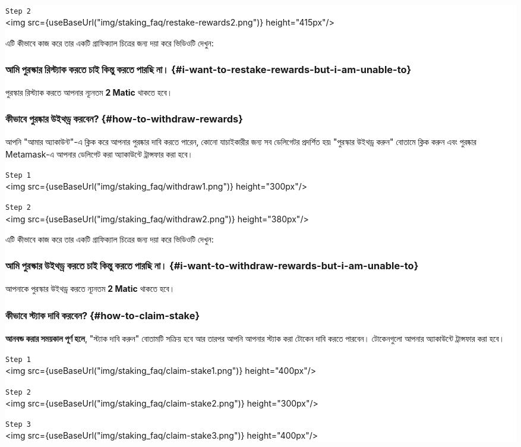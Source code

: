 `Step 2` <br/>
<img src={useBaseUrl("img/staking_faq/restake-rewards2.png")} height="415px"/><br/>

এটি কীভাবে কাজ করে তার একটি গ্রাফিক্যাল চিত্রের জন্য দয়া করে ভিডিওটি দেখুন:

<video width="70%" height="70%" controls="true" >
  <source type="video/mp4" src="/img/staking/restake.mp4"></source>
  <p>আপনার ব্রাউজার এই ভিডিও এলিমেন্ট সাপোর্ট করে না।</p>
</video>

### আমি পুরস্কার রিস্ট্যাক করতে চাই কিন্তু করতে পারছি না। {#i-want-to-restake-rewards-but-i-am-unable-to}

পুরস্কার রিস্ট্যাক করতে আপনার ন্যূনতম **2 Matic** থাকতে হবে।

### কীভাবে পুরষ্কার উইথড্র করবেন? {#how-to-withdraw-rewards}

আপনি "আমার অ্যাকাউন্ট"-এ ক্লিক করে আপনার পুরষ্কার দাবি করতে পারেন, কোনো যাচাইকারীর জন্য সব ডেলিগেটর প্রদর্শিত হয়৷ "পুরস্কার উইথড্র করুন" বোতামে ক্লিক করুন এবং পুরষ্কার Metamask-এ আপনার ডেলিগেট করা অ্যাকাউন্টে ট্রান্সফার করা হবে।

`Step 1` <br/>
<img src={useBaseUrl("img/staking_faq/withdraw1.png")} height="300px"/><br/>

`Step 2` <br/>
<img src={useBaseUrl("img/staking_faq/withdraw2.png")} height="380px"/><br/>

এটি কীভাবে কাজ করে তার একটি গ্রাফিক্যাল চিত্রের জন্য দয়া করে ভিডিওটি দেখুন:

<video width="70%" height="70%" controls="true" >
  <source type="video/mp4" src="/img/staking_faq/claim-rewards.mp4"></source>
  <p>আপনার ব্রাউজার এই ভিডিও এলিমেন্ট সাপোর্ট করে না।</p>
</video>

### আমি পুরস্কার উইথড্র করতে চাই কিন্তু করতে পারছি না। {#i-want-to-withdraw-rewards-but-i-am-unable-to}

আপনাকে পুরস্কার উইথড্র করতে ন্যূনতম **2 Matic** থাকতে হবে।

### কীভাবে স্ট্যাক দাবি করবেন? {#how-to-claim-stake}

**আনবন্ড করার সময়কাল পূর্ণ হলে**, "স্ট্যাক দাবি করুন" বোতামটি সক্রিয় হবে আর তারপর আপনি আপনার স্ট্যাক করা টোকেন দাবি করতে পারবেন। টোকেনগুলো আপনার অ্যাকাউন্টে ট্রান্সফার করা হবে।

`Step 1` <br/>
<img src={useBaseUrl("img/staking_faq/claim-stake1.png")} height="400px"/><br/>

`Step 2` <br/>
<img src={useBaseUrl("img/staking_faq/claim-stake2.png")} height="300px"/><br/>

`Step 3` <br/>
<img src={useBaseUrl("img/staking_faq/claim-stake3.png")} height="400px"/><br/>

